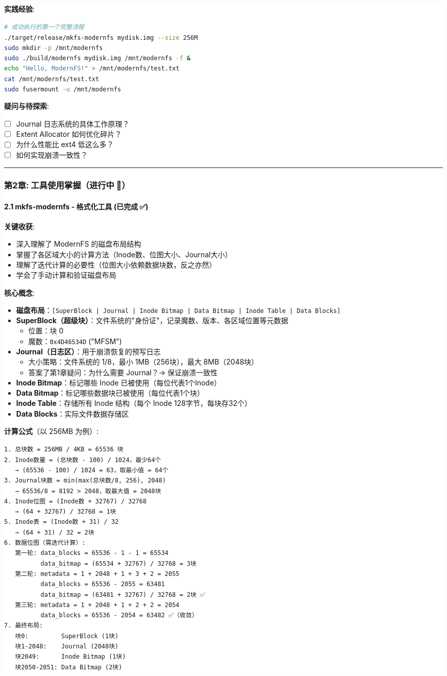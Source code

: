 **实践经验**:
```bash
# 成功执行的第一个完整流程
./target/release/mkfs-modernfs mydisk.img --size 256M
sudo mkdir -p /mnt/modernfs
sudo ./build/modernfs mydisk.img /mnt/modernfs -f &
echo "Hello, ModernFS!" > /mnt/modernfs/test.txt
cat /mnt/modernfs/test.txt
sudo fusermount -u /mnt/modernfs
```

**疑问与待探索**:
- [ ] Journal 日志系统的具体工作原理？
- [ ] Extent Allocator 如何优化碎片？
- [ ] 为什么性能比 ext4 低这么多？
- [ ] 如何实现崩溃一致性？

---

### 第2章: 工具使用掌握（进行中 🔄）

#### 2.1 mkfs-modernfs - 格式化工具 (已完成 ✅)

**关键收获**:
- 深入理解了 ModernFS 的磁盘布局结构
- 掌握了各区域大小的计算方法（Inode数、位图大小、Journal大小）
- 理解了迭代计算的必要性（位图大小依赖数据块数，反之亦然）
- 学会了手动计算和验证磁盘布局

**核心概念**:
- **磁盘布局**：`[SuperBlock | Journal | Inode Bitmap | Data Bitmap | Inode Table | Data Blocks]`
- **SuperBlock（超级块）**：文件系统的"身份证"，记录魔数、版本、各区域位置等元数据
  - 位置：块 0
  - 魔数：`0x4D46534D` ("MFSM")
- **Journal（日志区）**：用于崩溃恢复的预写日志
  - 大小策略：文件系统的 1/8，最小 1MB（256块），最大 8MB（2048块）
  - 答案了第1章疑问：为什么需要 Journal？→ 保证崩溃一致性
- **Inode Bitmap**：标记哪些 Inode 已被使用（每位代表1个Inode）
- **Data Bitmap**：标记哪些数据块已被使用（每位代表1个块）
- **Inode Table**：存储所有 Inode 结构（每个 Inode 128字节，每块存32个）
- **Data Blocks**：实际文件数据存储区

**计算公式**（以 256MB 为例）:
```
1. 总块数 = 256MB / 4KB = 65536 块
2. Inode数量 = (总块数 - 100) / 1024，最少64个
   → (65536 - 100) / 1024 = 63，取最小值 = 64个
3. Journal块数 = min(max(总块数/8, 256), 2048)
   → 65536/8 = 8192 > 2048，取最大值 = 2048块
4. Inode位图 = (Inode数 + 32767) / 32768
   → (64 + 32767) / 32768 = 1块
5. Inode表 = (Inode数 + 31) / 32
   → (64 + 31) / 32 = 2块
6. 数据位图（需迭代计算）:
   第一轮: data_blocks = 65536 - 1 - 1 = 65534
          data_bitmap = (65534 + 32767) / 32768 = 3块
   第二轮: metadata = 1 + 2048 + 1 + 3 + 2 = 2055
          data_blocks = 65536 - 2055 = 63481
          data_bitmap = (63481 + 32767) / 32768 = 2块 ✅
   第三轮: metadata = 1 + 2048 + 1 + 2 + 2 = 2054
          data_blocks = 65536 - 2054 = 63482 ✅（收敛）
7. 最终布局:
   块0:         SuperBlock (1块)
   块1-2048:    Journal (2048块)
   块2049:      Inode Bitmap (1块)
   块2050-2051: Data Bitmap (2块)
```